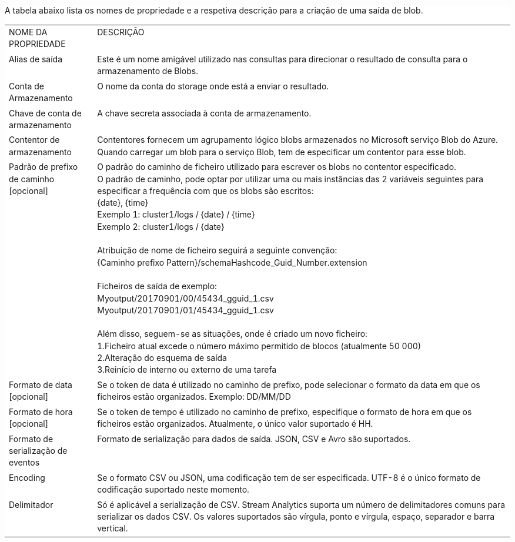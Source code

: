 A tabela abaixo lista os nomes de propriedade e a respetiva descrição para a criação de uma saída de blob.

<table>
<tbody>
<tr>
<td>NOME DA PROPRIEDADE</td>
<td>DESCRIÇÃO</td>
</tr>
<tr>
<td>Alias de saída</td>
<td>Este é um nome amigável utilizado nas consultas para direcionar o resultado de consulta para o armazenamento de Blobs.</td>
</tr>
<tr>
<td>Conta de Armazenamento</td>
<td>O nome da conta do storage onde está a enviar o resultado.</td>
</tr>
<tr>
<td>Chave de conta de armazenamento</td>
<td>A chave secreta associada à conta de armazenamento.</td>
</tr>
<tr>
<td>Contentor de armazenamento</td>
<td>Contentores fornecem um agrupamento lógico blobs armazenados no Microsoft serviço Blob do Azure. Quando carregar um blob para o serviço Blob, tem de especificar um contentor para esse blob.</td>
</tr>
<tr>
<td>Padrão de prefixo de caminho [opcional]</td>
<td>O padrão do caminho de ficheiro utilizado para escrever os blobs no contentor especificado. <BR> O padrão de caminho, pode optar por utilizar uma ou mais instâncias das 2 variáveis seguintes para especificar a frequência com que os blobs são escritos: <BR> {date}, {time} <BR> Exemplo 1: cluster1/logs / {date} / {time} <BR> Exemplo 2: cluster1/logs / {date} <BR> <BR> Atribuição de nome de ficheiro seguirá a seguinte convenção: <BR> {Caminho prefixo Pattern}/schemaHashcode_Guid_Number.extension <BR> <BR> Ficheiros de saída de exemplo: <BR> Myoutput/20170901/00/45434_gguid_1.csv <BR> Myoutput/20170901/01/45434_gguid_1.csv <BR> <BR> Além disso, seguem-se as situações, onde é criado um novo ficheiro: <BR> 1.Ficheiro atual excede o número máximo permitido de blocos (atualmente 50 000) <BR> 2.Alteração do esquema de saída <BR> 3.Reinício de interno ou externo de uma tarefa  </td>
</tr>
<tr>
<td>Formato de data [opcional]</td>
<td>Se o token de data é utilizado no caminho de prefixo, pode selecionar o formato da data em que os ficheiros estão organizados. Exemplo: DD/MM/DD</td>
</tr>
<tr>
<td>Formato de hora [opcional]</td>
<td>Se o token de tempo é utilizado no caminho de prefixo, especifique o formato de hora em que os ficheiros estão organizados. Atualmente, o único valor suportado é HH.</td>
</tr>
<tr>
<td>Formato de serialização de eventos</td>
<td>Formato de serialização para dados de saída.  JSON, CSV e Avro são suportados.</td>
</tr>
<tr>
<td>Encoding</td>
<td>Se o formato CSV ou JSON, uma codificação tem de ser especificada. UTF-8 é o único formato de codificação suportado neste momento.</td>
</tr>
<tr>
<td>Delimitador</td>
<td>Só é aplicável a serialização de CSV. Stream Analytics suporta um número de delimitadores comuns para serializar os dados CSV. Os valores suportados são vírgula, ponto e vírgula, espaço, separador e barra vertical.</td>
</tr>

[stream.analytics.developer.guide]: ../stream-analytics-developer-guide.md
[stream.analytics.scale.jobs]: stream-analytics-scale-jobs.md
[stream.analytics.introduction]: stream-analytics-introduction.md
[stream.analytics.get.started]: stream-analytics-real-time-fraud-detection.md
[stream.analytics.query.language.reference]: http://go.microsoft.com/fwlink/?LinkID=513299
[stream.analytics.rest.api.reference]: http://go.microsoft.com/fwlink/?LinkId=517301